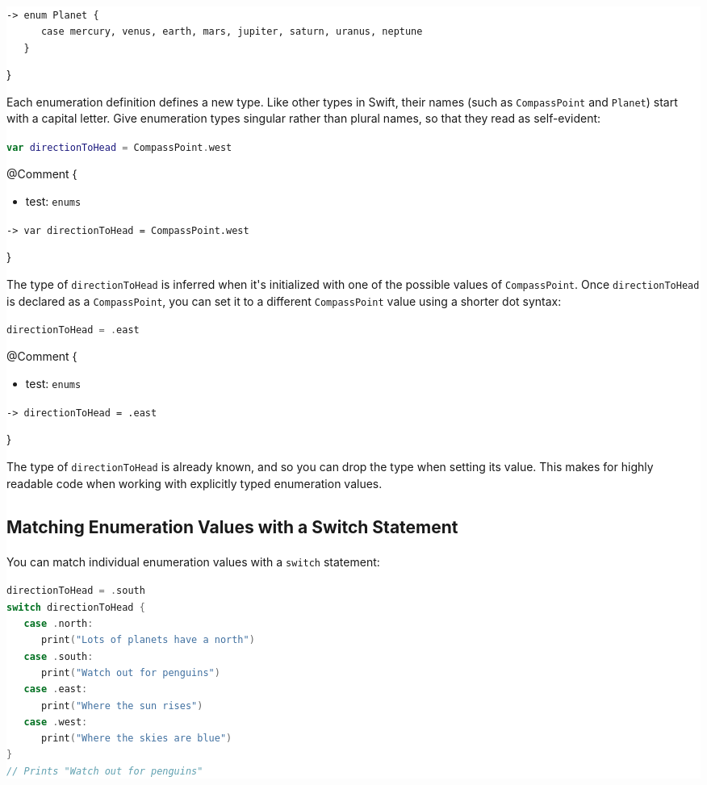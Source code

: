   ```swifttest
  -> enum Planet {
        case mercury, venus, earth, mars, jupiter, saturn, uranus, neptune
     }
  ```
}

Each enumeration definition defines a new type.
Like other types in Swift, their names
(such as `CompassPoint` and `Planet`)
start with a capital letter.
Give enumeration types singular rather than plural names,
so that they read as self-evident:

```swift
var directionToHead = CompassPoint.west
```


@Comment {
  - test: `enums`
  
  ```swifttest
  -> var directionToHead = CompassPoint.west
  ```
}

The type of `directionToHead` is inferred
when it's initialized with one of the possible values of `CompassPoint`.
Once `directionToHead` is declared as a `CompassPoint`,
you can set it to a different `CompassPoint` value using a shorter dot syntax:

```swift
directionToHead = .east
```


@Comment {
  - test: `enums`
  
  ```swifttest
  -> directionToHead = .east
  ```
}

The type of `directionToHead` is already known,
and so you can drop the type when setting its value.
This makes for highly readable code when working with explicitly typed enumeration values.

## Matching Enumeration Values with a Switch Statement

You can match individual enumeration values with a `switch` statement:

```swift
directionToHead = .south
switch directionToHead {
   case .north:
      print("Lots of planets have a north")
   case .south:
      print("Watch out for penguins")
   case .east:
      print("Where the sun rises")
   case .west:
      print("Where the skies are blue")
}
// Prints "Watch out for penguins"
```

